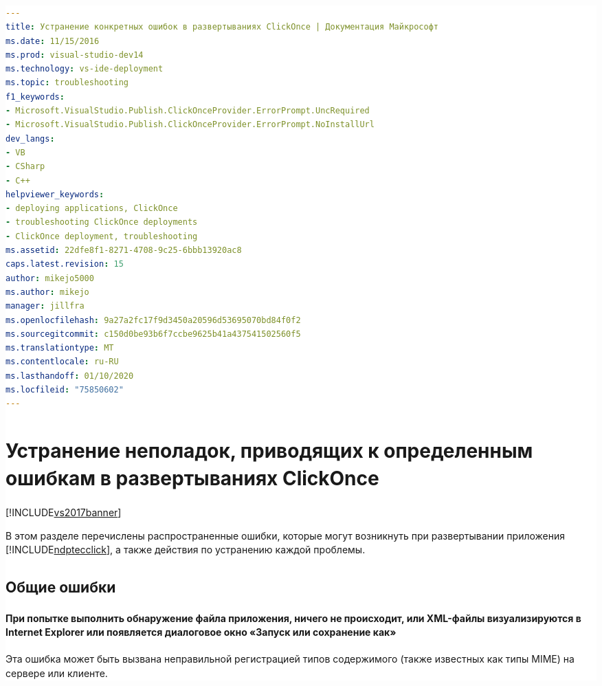 ```yaml
---
title: Устранение конкретных ошибок в развертываниях ClickOnce | Документация Майкрософт
ms.date: 11/15/2016
ms.prod: visual-studio-dev14
ms.technology: vs-ide-deployment
ms.topic: troubleshooting
f1_keywords:
- Microsoft.VisualStudio.Publish.ClickOnceProvider.ErrorPrompt.UncRequired
- Microsoft.VisualStudio.Publish.ClickOnceProvider.ErrorPrompt.NoInstallUrl
dev_langs:
- VB
- CSharp
- C++
helpviewer_keywords:
- deploying applications, ClickOnce
- troubleshooting ClickOnce deployments
- ClickOnce deployment, troubleshooting
ms.assetid: 22dfe8f1-8271-4708-9c25-6bbb13920ac8
caps.latest.revision: 15
author: mikejo5000
ms.author: mikejo
manager: jillfra
ms.openlocfilehash: 9a27a2fc17f9d3450a20596d53695070bd84f0f2
ms.sourcegitcommit: c150d0be93b6f7ccbe9625b41a437541502560f5
ms.translationtype: MT
ms.contentlocale: ru-RU
ms.lasthandoff: 01/10/2020
ms.locfileid: "75850602"
---
```

# <a name="troubleshooting-specific-errors-in-clickonce-deployments"></a>Устранение неполадок, приводящих к определенным ошибкам в развертываниях ClickOnce
[!INCLUDE[vs2017banner](../includes/vs2017banner.md)]

В этом разделе перечислены распространенные ошибки, которые могут возникнуть при развертывании приложения [!INCLUDE[ndptecclick](../includes/ndptecclick-md.md)], а также действия по устранению каждой проблемы.  
  
## <a name="general-errors"></a>Общие ошибки  
  
#### <a name="when-you-try-to-locate-an-application-file-nothing-occurs-or-xml-renders-in-internet-explorer-or-you-receive-a-run-or-save-as-dialog-box"></a>При попытке выполнить обнаружение файла приложения, ничего не происходит, или XML-файлы визуализируются в Internet Explorer или появляется диалоговое окно «Запуск или сохранение как»  
 Эта ошибка может быть вызвана неправильной регистрацией типов содержимого (также известных как типы MIME) на сервере или клиенте.  
  